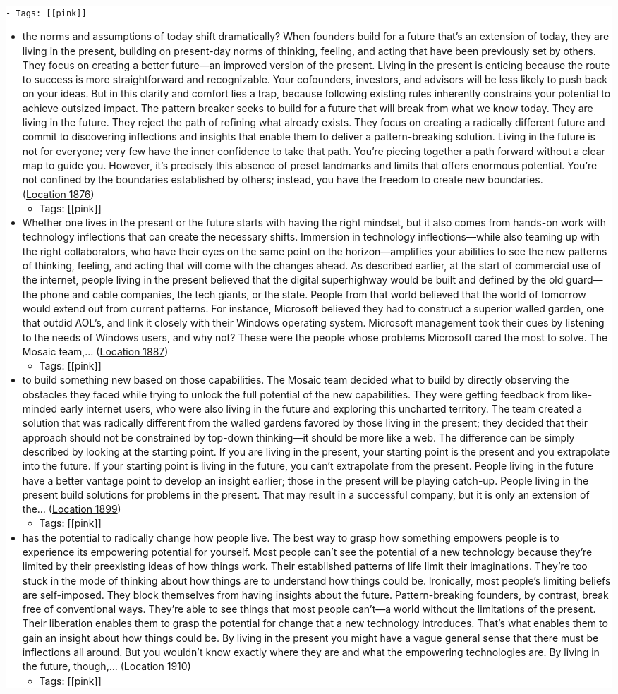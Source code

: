     - Tags: [[pink]] 
- the norms and assumptions of today shift dramatically? When founders build for a future that’s an extension of today, they are living in the present, building on present-day norms of thinking, feeling, and acting that have been previously set by others. They focus on creating a better future—an improved version of the present. Living in the present is enticing because the route to success is more straightforward and recognizable. Your cofounders, investors, and advisors will be less likely to push back on your ideas. But in this clarity and comfort lies a trap, because following existing rules inherently constrains your potential to achieve outsized impact. The pattern breaker seeks to build for a future that will break from what we know today. They are living in the future. They reject the path of refining what already exists. They focus on creating a radically different future and commit to discovering inflections and insights that enable them to deliver a pattern-breaking solution. Living in the future is not for everyone; very few have the inner confidence to take that path. You’re piecing together a path forward without a clear map to guide you. However, it’s precisely this absence of preset landmarks and limits that offers enormous potential. You’re not confined by the boundaries established by others; instead, you have the freedom to create new boundaries. ([Location 1876](https://readwise.io/to_kindle?action=open&asin=B0CMQCHTGF&location=1876))
    - Tags: [[pink]] 
- Whether one lives in the present or the future starts with having the right mindset, but it also comes from hands-on work with technology inflections that can create the necessary shifts. Immersion in technology inflections—while also teaming up with the right collaborators, who have their eyes on the same point on the horizon—amplifies your abilities to see the new patterns of thinking, feeling, and acting that will come with the changes ahead. As described earlier, at the start of commercial use of the internet, people living in the present believed that the digital superhighway would be built and defined by the old guard—the phone and cable companies, the tech giants, or the state. People from that world believed that the world of tomorrow would extend out from current patterns. For instance, Microsoft believed they had to construct a superior walled garden, one that outdid AOL’s, and link it closely with their Windows operating system. Microsoft management took their cues by listening to the needs of Windows users, and why not? These were the people whose problems Microsoft cared the most to solve. The Mosaic team,… ([Location 1887](https://readwise.io/to_kindle?action=open&asin=B0CMQCHTGF&location=1887))
    - Tags: [[pink]] 
- to build something new based on those capabilities. The Mosaic team decided what to build by directly observing the obstacles they faced while trying to unlock the full potential of the new capabilities. They were getting feedback from like-minded early internet users, who were also living in the future and exploring this uncharted territory. The team created a solution that was radically different from the walled gardens favored by those living in the present; they decided that their approach should not be constrained by top-down thinking—it should be more like a web. The difference can be simply described by looking at the starting point. If you are living in the present, your starting point is the present and you extrapolate into the future. If your starting point is living in the future, you can’t extrapolate from the present. People living in the future have a better vantage point to develop an insight earlier; those in the present will be playing catch-up. People living in the present build solutions for problems in the present. That may result in a successful company, but it is only an extension of the… ([Location 1899](https://readwise.io/to_kindle?action=open&asin=B0CMQCHTGF&location=1899))
    - Tags: [[pink]] 
- has the potential to radically change how people live. The best way to grasp how something empowers people is to experience its empowering potential for yourself. Most people can’t see the potential of a new technology because they’re limited by their preexisting ideas of how things work. Their established patterns of life limit their imaginations. They’re too stuck in the mode of thinking about how things are to understand how things could be. Ironically, most people’s limiting beliefs are self-imposed. They block themselves from having insights about the future. Pattern-breaking founders, by contrast, break free of conventional ways. They’re able to see things that most people can’t—a world without the limitations of the present. Their liberation enables them to grasp the potential for change that a new technology introduces. That’s what enables them to gain an insight about how things could be. By living in the present you might have a vague general sense that there must be inflections all around. But you wouldn’t know exactly where they are and what the empowering technologies are. By living in the future, though,… ([Location 1910](https://readwise.io/to_kindle?action=open&asin=B0CMQCHTGF&location=1910))
    - Tags: [[pink]] 